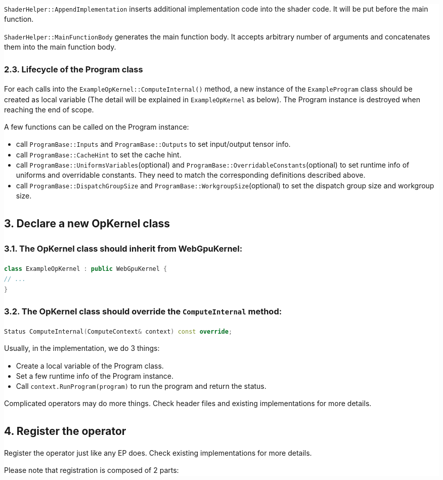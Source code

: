 `ShaderHelper::AppendImplementation` inserts additional implementation code into the shader code. It will be put before the main function.

`ShaderHelper::MainFunctionBody` generates the main function body. It accepts arbitrary number of arguments and concatenates them into the main function body.

### 2.3. Lifecycle of the Program class

For each calls into the `ExampleOpKernel::ComputeInternal()` method, a new instance of the `ExampleProgram` class should be created as local variable (The detail will be explained in `ExampleOpKernel` as below). The Program instance is destroyed when reaching the end of scope.

A few functions can be called on the Program instance:

- call `ProgramBase::Inputs` and `ProgramBase::Outputs` to set input/output tensor info.
- call `ProgramBase::CacheHint` to set the cache hint.
- call `ProgramBase::UniformsVariables`(optional) and `ProgramBase::OverridableConstants`(optional) to set runtime info of uniforms and overridable constants. They need to match the corresponding definitions described above.
- call `ProgramBase::DispatchGroupSize` and `ProgramBase::WorkgroupSize`(optional) to set the dispatch group size and workgroup size.

## 3. Declare a new OpKernel class

### 3.1. The OpKernel class should inherit from WebGpuKernel:

```c++
class ExampleOpKernel : public WebGpuKernel {
// ...
}
```

### 3.2. The OpKernel class should override the `ComputeInternal` method:

```c++
Status ComputeInternal(ComputeContext& context) const override;
```

Usually, in the implementation, we do 3 things:

- Create a local variable of the Program class.
- Set a few runtime info of the Program instance.
- Call `context.RunProgram(program)` to run the program and return the status.

Complicated operators may do more things. Check header files and existing implementations for more details.

## 4. Register the operator

Register the operator just like any EP does. Check existing implementations for more details.

Please note that registration is composed of 2 parts:
